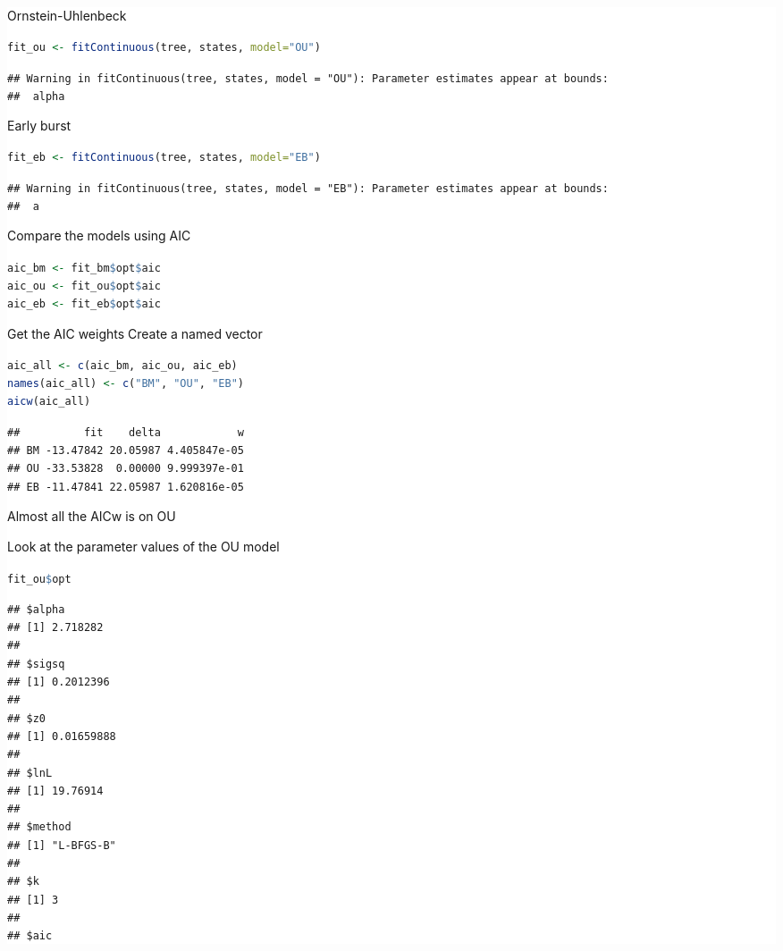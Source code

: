 Ornstein-Uhlenbeck

```r
fit_ou <- fitContinuous(tree, states, model="OU")
```

```
## Warning in fitContinuous(tree, states, model = "OU"): Parameter estimates appear at bounds:
## 	alpha
```

Early burst

```r
fit_eb <- fitContinuous(tree, states, model="EB")
```

```
## Warning in fitContinuous(tree, states, model = "EB"): Parameter estimates appear at bounds:
## 	a
```

Compare the models using AIC

```r
aic_bm <- fit_bm$opt$aic
aic_ou <- fit_ou$opt$aic
aic_eb <- fit_eb$opt$aic
```

Get the AIC weights
Create a named vector

```r
aic_all <- c(aic_bm, aic_ou, aic_eb)
names(aic_all) <- c("BM", "OU", "EB")
aicw(aic_all)
```

```
##          fit    delta            w
## BM -13.47842 20.05987 4.405847e-05
## OU -33.53828  0.00000 9.999397e-01
## EB -11.47841 22.05987 1.620816e-05
```
Almost all the AICw is on OU

Look at the parameter values of the OU model

```r
fit_ou$opt
```

```
## $alpha
## [1] 2.718282
## 
## $sigsq
## [1] 0.2012396
## 
## $z0
## [1] 0.01659888
## 
## $lnL
## [1] 19.76914
## 
## $method
## [1] "L-BFGS-B"
## 
## $k
## [1] 3
## 
## $aic
```